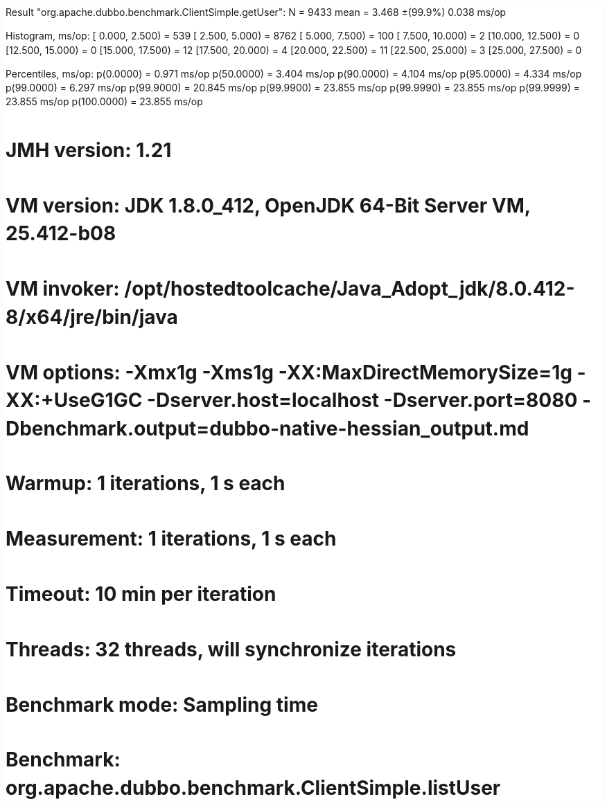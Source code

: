 Result "org.apache.dubbo.benchmark.ClientSimple.getUser":
  N = 9433
  mean =      3.468 ±(99.9%) 0.038 ms/op

  Histogram, ms/op:
    [ 0.000,  2.500) = 539 
    [ 2.500,  5.000) = 8762 
    [ 5.000,  7.500) = 100 
    [ 7.500, 10.000) = 2 
    [10.000, 12.500) = 0 
    [12.500, 15.000) = 0 
    [15.000, 17.500) = 12 
    [17.500, 20.000) = 4 
    [20.000, 22.500) = 11 
    [22.500, 25.000) = 3 
    [25.000, 27.500) = 0 

  Percentiles, ms/op:
      p(0.0000) =      0.971 ms/op
     p(50.0000) =      3.404 ms/op
     p(90.0000) =      4.104 ms/op
     p(95.0000) =      4.334 ms/op
     p(99.0000) =      6.297 ms/op
     p(99.9000) =     20.845 ms/op
     p(99.9900) =     23.855 ms/op
     p(99.9990) =     23.855 ms/op
     p(99.9999) =     23.855 ms/op
    p(100.0000) =     23.855 ms/op


# JMH version: 1.21
# VM version: JDK 1.8.0_412, OpenJDK 64-Bit Server VM, 25.412-b08
# VM invoker: /opt/hostedtoolcache/Java_Adopt_jdk/8.0.412-8/x64/jre/bin/java
# VM options: -Xmx1g -Xms1g -XX:MaxDirectMemorySize=1g -XX:+UseG1GC -Dserver.host=localhost -Dserver.port=8080 -Dbenchmark.output=dubbo-native-hessian_output.md
# Warmup: 1 iterations, 1 s each
# Measurement: 1 iterations, 1 s each
# Timeout: 10 min per iteration
# Threads: 32 threads, will synchronize iterations
# Benchmark mode: Sampling time
# Benchmark: org.apache.dubbo.benchmark.ClientSimple.listUser

